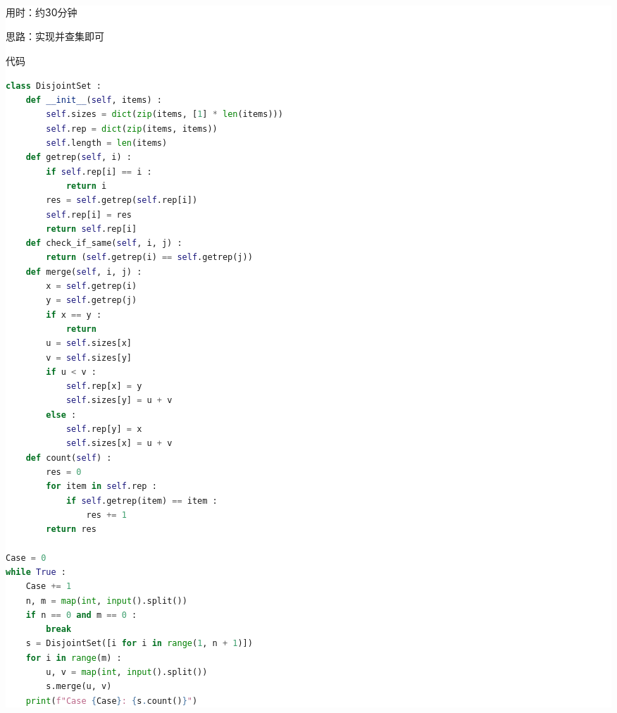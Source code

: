 用时：约30分钟

思路：实现并查集即可



代码

```python
class DisjointSet :
    def __init__(self, items) :
        self.sizes = dict(zip(items, [1] * len(items)))
        self.rep = dict(zip(items, items))
        self.length = len(items)
    def getrep(self, i) :
        if self.rep[i] == i :
            return i 
        res = self.getrep(self.rep[i])
        self.rep[i] = res
        return self.rep[i]
    def check_if_same(self, i, j) :
        return (self.getrep(i) == self.getrep(j))
    def merge(self, i, j) :
        x = self.getrep(i)
        y = self.getrep(j)
        if x == y :
            return
        u = self.sizes[x]
        v = self.sizes[y]
        if u < v :
            self.rep[x] = y
            self.sizes[y] = u + v
        else :
            self.rep[y] = x
            self.sizes[x] = u + v
    def count(self) :
        res = 0
        for item in self.rep :
            if self.getrep(item) == item :
                res += 1
        return res

Case = 0
while True :
    Case += 1
    n, m = map(int, input().split())
    if n == 0 and m == 0 :
        break
    s = DisjointSet([i for i in range(1, n + 1)])
    for i in range(m) :
        u, v = map(int, input().split())
        s.merge(u, v)
    print(f"Case {Case}: {s.count()}")

```
